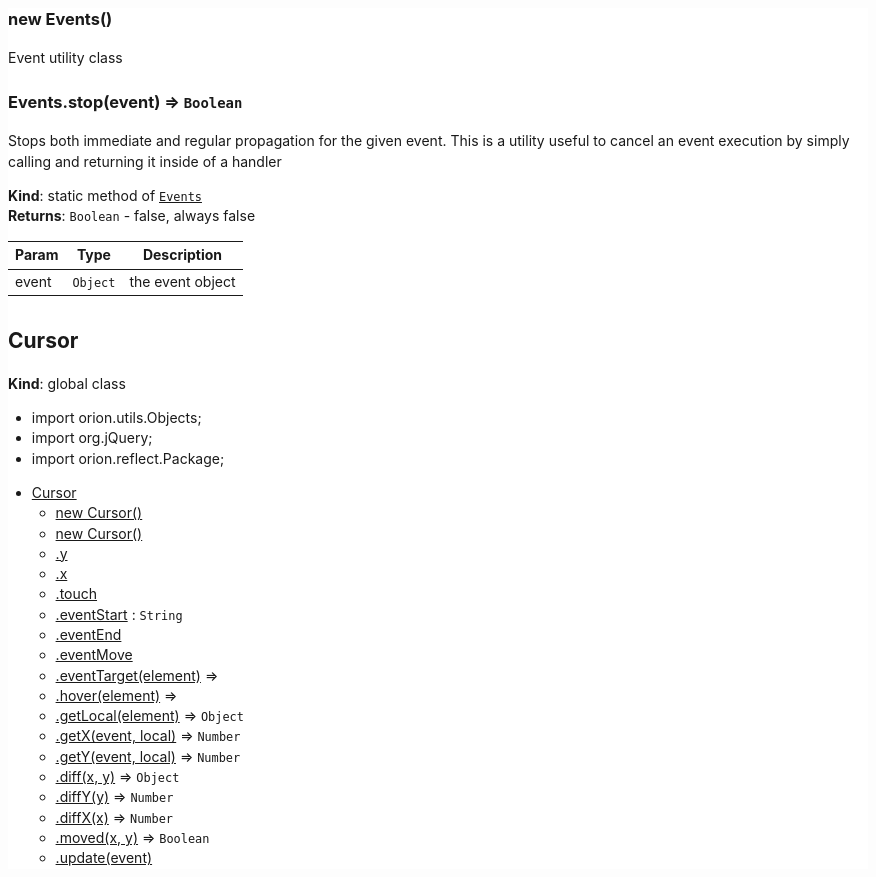 <a name="new_Events_new"></a>

### new Events()
Event utility class

<a name="Events.stop"></a>

### Events.stop(event) ⇒ <code>Boolean</code>
Stops both immediate and regular propagation for the given event. This is a
utility useful to cancel an event execution by simply calling and returning
it inside of a handler

**Kind**: static method of [<code>Events</code>](#Events)  
**Returns**: <code>Boolean</code> - false, always false  

| Param | Type | Description |
| --- | --- | --- |
| event | <code>Object</code> | the event object |

<a name="Cursor"></a>

## Cursor
**Kind**: global class  


<ul class="import">
<li>import orion.utils.Objects;</li>
<li>import org.jQuery;</li>
<li>import orion.reflect.Package;</li>
</ul>  

* [Cursor](#Cursor)
    * [new Cursor()](#new_Cursor_new)
    * [new Cursor()](#new_Cursor_new)
    * [.y](#Cursor.y)
    * [.x](#Cursor.x)
    * [.touch](#Cursor.touch)
    * [.eventStart](#Cursor.eventStart) : <code>String</code>
    * [.eventEnd](#Cursor.eventEnd)
    * [.eventMove](#Cursor.eventMove)
    * [.eventTarget(element)](#Cursor.eventTarget) ⇒
    * [.hover(element)](#Cursor.hover) ⇒
    * [.getLocal(element)](#Cursor.getLocal) ⇒ <code>Object</code>
    * [.getX(event, local)](#Cursor.getX) ⇒ <code>Number</code>
    * [.getY(event, local)](#Cursor.getY) ⇒ <code>Number</code>
    * [.diff(x, y)](#Cursor.diff) ⇒ <code>Object</code>
    * [.diffY(y)](#Cursor.diffY) ⇒ <code>Number</code>
    * [.diffX(x)](#Cursor.diffX) ⇒ <code>Number</code>
    * [.moved(x, y)](#Cursor.moved) ⇒ <code>Boolean</code>
    * [.update(event)](#Cursor.update)

<a name="new_Cursor_new"></a>
